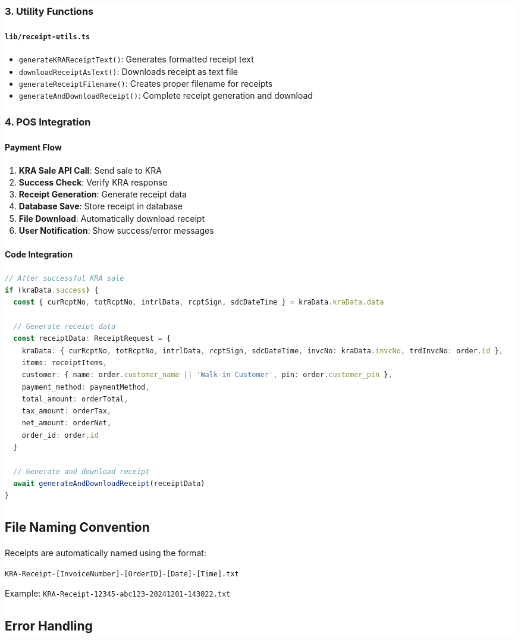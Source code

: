 ### 3. Utility Functions

#### `lib/receipt-utils.ts`
- `generateKRAReceiptText()`: Generates formatted receipt text
- `downloadReceiptAsText()`: Downloads receipt as text file
- `generateReceiptFilename()`: Creates proper filename for receipts
- `generateAndDownloadReceipt()`: Complete receipt generation and download

### 4. POS Integration

#### Payment Flow
1. **KRA Sale API Call**: Send sale to KRA
2. **Success Check**: Verify KRA response
3. **Receipt Generation**: Generate receipt data
4. **Database Save**: Store receipt in database
5. **File Download**: Automatically download receipt
6. **User Notification**: Show success/error messages

#### Code Integration
```typescript
// After successful KRA sale
if (kraData.success) {
  const { curRcptNo, totRcptNo, intrlData, rcptSign, sdcDateTime } = kraData.kraData.data
  
  // Generate receipt data
  const receiptData: ReceiptRequest = {
    kraData: { curRcptNo, totRcptNo, intrlData, rcptSign, sdcDateTime, invcNo: kraData.invcNo, trdInvcNo: order.id },
    items: receiptItems,
    customer: { name: order.customer_name || 'Walk-in Customer', pin: order.customer_pin },
    payment_method: paymentMethod,
    total_amount: orderTotal,
    tax_amount: orderTax,
    net_amount: orderNet,
    order_id: order.id
  }

  // Generate and download receipt
  await generateAndDownloadReceipt(receiptData)
}
```

## File Naming Convention

Receipts are automatically named using the format:
```
KRA-Receipt-[InvoiceNumber]-[OrderID]-[Date]-[Time].txt
```

Example: `KRA-Receipt-12345-abc123-20241201-143022.txt`

## Error Handling
